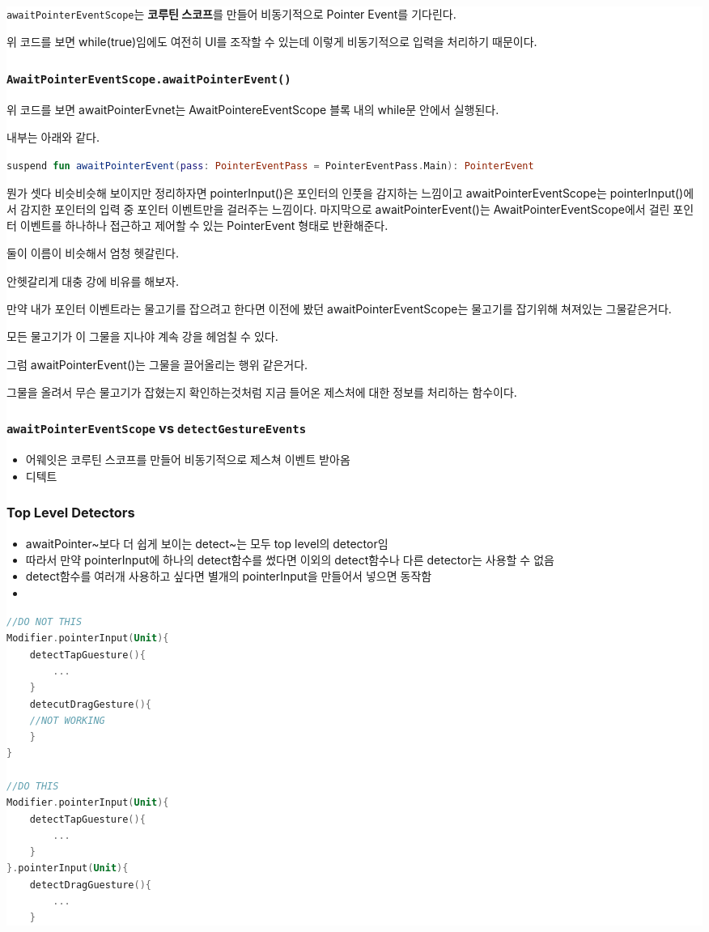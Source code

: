 `awaitPointerEventScope`는 **코루틴 스코프**를 만들어 비동기적으로 Pointer Event를 기다린다.

위 코드를 보면 while(true)임에도 여전히 UI를 조작할 수 있는데 이렇게 비동기적으로 입력을 처리하기 때문이다.


### `AwaitPointerEventScope.awaitPointerEvent()`

위 코드를 보면 awaitPointerEvnet는 AwaitPointereEventScope 블록 내의 while문 안에서 실행된다.

내부는 아래와 같다.

```kotlin
suspend fun awaitPointerEvent(pass: PointerEventPass = PointerEventPass.Main): PointerEvent
```




뭔가 셋다 비슷비슷해 보이지만 정리하자면 pointerInput()은 포인터의 인풋을 감지하는 느낌이고 awaitPointerEventScope는 pointerInput()에서 감지한 포인터의 입력 중 포인터 이벤트만을 걸러주는 느낌이다.
마지막으로 awaitPointerEvent()는 AwaitPointerEventScope에서 걸린 포인터 이벤트를 하나하나 접근하고 제어할 수 있는 PointerEvent 형태로 반환해준다.

둘이 이름이 비슷해서 엄청 헷갈린다.

안헷갈리게 대충 강에 비유를 해보자.


만약 내가 포인터 이벤트라는 물고기를 잡으려고 한다면 이전에 봤던 awaitPointerEventScope는 물고기를 잡기위해 쳐져있는 그물같은거다. 

모든 물고기가 이 그물을 지나야 계속 강을 헤엄칠 수 있다.

그럼 awaitPointerEvent()는 그물을 끌어올리는 행위 같은거다.

그물을 올려서 무슨 물고기가 잡혔는지 확인하는것처럼 지금 들어온 제스처에 대한 정보를 처리하는 함수이다.








### `awaitPointerEventScope` vs `detectGestureEvents`

- 어웨잇은 코루틴 스코프를 만들어 비동기적으로 제스쳐 이벤트 받아옴
- 디텍트

### Top Level Detectors

- awaitPointer~보다 더 쉽게 보이는 detect~는 모두 top level의 detector임
- 따라서 만약 pointerInput에 하나의 detect함수를 썼다면 이외의 detect함수나 다른 detector는 사용할 수 없음
- detect함수를 여러개 사용하고 싶다면 별개의 pointerInput을 만들어서 넣으면 동작함
- 

```kotlin
//DO NOT THIS
Modifier.pointerInput(Unit){
	detectTapGuesture(){
		...
	}
	detecutDragGesture(){
	//NOT WORKING
	}
}

//DO THIS
Modifier.pointerInput(Unit){
	detectTapGuesture(){
		...
	}
}.pointerInput(Unit){
	detectDragGuesture(){
		...
	}
```